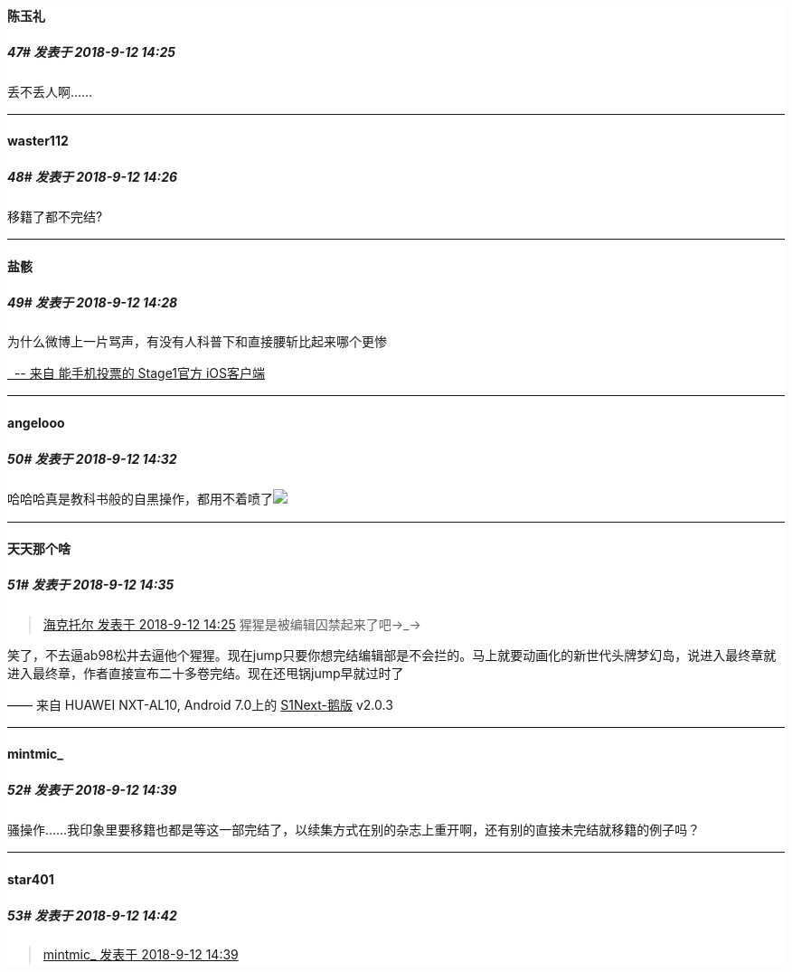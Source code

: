 ####  陈玉礼  
##### 47#       发表于 2018-9-12 14:25

丢不丢人啊……

*****

####  waster112  
##### 48#       发表于 2018-9-12 14:26

移籍了都不完结?

*****

####  盐骸  
##### 49#       发表于 2018-9-12 14:28

为什么微博上一片骂声，有没有人科普下和直接腰斩比起来哪个更惨

[  -- 来自 能手机投票的 Stage1官方 iOS客户端](https://itunes.apple.com/fi/app/saraba1st/id1221237470?mt=8)

*****

####  angelooo  
##### 50#       发表于 2018-9-12 14:32

哈哈哈真是教科书般的自黑操作，都用不着喷了<img src="https://static.saraba1st.com/image/smiley/face2017/067.png" referrerpolicy="no-referrer">

*****

####  天天那个啥  
##### 51#       发表于 2018-9-12 14:35

<blockquote><a href="httphttps://bbs.saraba1st.com/2b/forum.php?mod=redirect&amp;goto=findpost&amp;pid=40936196&amp;ptid=1730584" target="_blank">海克托尔 发表于 2018-9-12 14:25</a>
猩猩是被编辑囚禁起来了吧→_→</blockquote>
笑了，不去逼ab98松井去逼他个猩猩。现在jump只要你想完结编辑部是不会拦的。马上就要动画化的新世代头牌梦幻岛，说进入最终章就进入最终章，作者直接宣布二十多卷完结。现在还甩锅jump早就过时了

—— 来自 HUAWEI NXT-AL10, Android 7.0上的 [S1Next-鹅版](https://github.com/ykrank/S1-Next/releases) v2.0.3

*****

####  mintmic_  
##### 52#       发表于 2018-9-12 14:39

骚操作……我印象里要移籍也都是等这一部完结了，以续集方式在别的杂志上重开啊，还有别的直接未完结就移籍的例子吗？

*****

####  star401  
##### 53#       发表于 2018-9-12 14:42

<blockquote><a href="httphttps://bbs.saraba1st.com/2b/forum.php?mod=redirect&amp;goto=findpost&amp;pid=40936323&amp;ptid=1730584" target="_blank">mintmic_ 发表于 2018-9-12 14:39</a>

